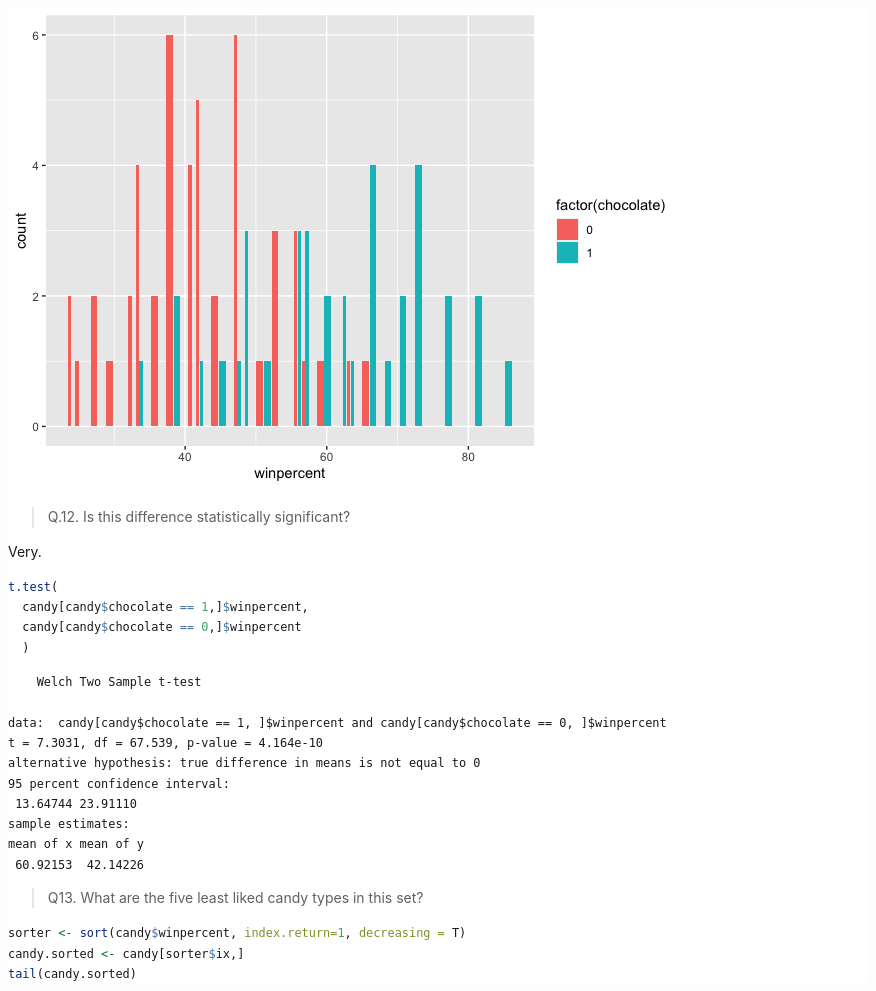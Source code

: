 ![](class10_files/figure-commonmark/unnamed-chunk-10-1.png)

> Q.12. Is this difference statistically significant?

Very.

``` r
t.test(
  candy[candy$chocolate == 1,]$winpercent, 
  candy[candy$chocolate == 0,]$winpercent
  )
```


        Welch Two Sample t-test

    data:  candy[candy$chocolate == 1, ]$winpercent and candy[candy$chocolate == 0, ]$winpercent
    t = 7.3031, df = 67.539, p-value = 4.164e-10
    alternative hypothesis: true difference in means is not equal to 0
    95 percent confidence interval:
     13.64744 23.91110
    sample estimates:
    mean of x mean of y 
     60.92153  42.14226 

> Q13. What are the five least liked candy types in this set?

``` r
sorter <- sort(candy$winpercent, index.return=1, decreasing = T)
candy.sorted <- candy[sorter$ix,]
tail(candy.sorted)
```
